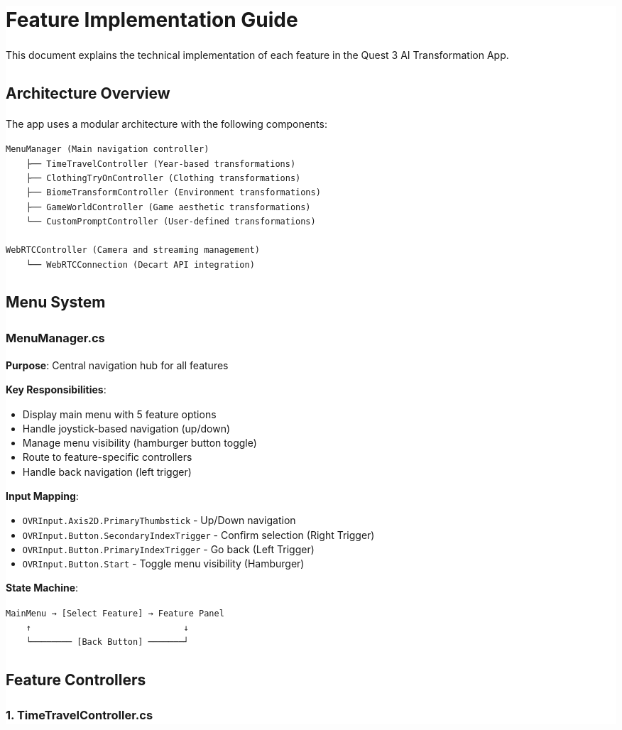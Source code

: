 # Feature Implementation Guide

This document explains the technical implementation of each feature in the Quest 3 AI Transformation App.

## Architecture Overview

The app uses a modular architecture with the following components:

```
MenuManager (Main navigation controller)
    ├── TimeTravelController (Year-based transformations)
    ├── ClothingTryOnController (Clothing transformations)
    ├── BiomeTransformController (Environment transformations)
    ├── GameWorldController (Game aesthetic transformations)
    └── CustomPromptController (User-defined transformations)

WebRTCController (Camera and streaming management)
    └── WebRTCConnection (Decart API integration)
```

## Menu System

### MenuManager.cs

**Purpose**: Central navigation hub for all features

**Key Responsibilities**:
- Display main menu with 5 feature options
- Handle joystick-based navigation (up/down)
- Manage menu visibility (hamburger button toggle)
- Route to feature-specific controllers
- Handle back navigation (left trigger)

**Input Mapping**:
- `OVRInput.Axis2D.PrimaryThumbstick` - Up/Down navigation
- `OVRInput.Button.SecondaryIndexTrigger` - Confirm selection (Right Trigger)
- `OVRInput.Button.PrimaryIndexTrigger` - Go back (Left Trigger)
- `OVRInput.Button.Start` - Toggle menu visibility (Hamburger)

**State Machine**:
```
MainMenu → [Select Feature] → Feature Panel
    ↑                              ↓
    └──────── [Back Button] ───────┘
```

## Feature Controllers

### 1. TimeTravelController.cs
